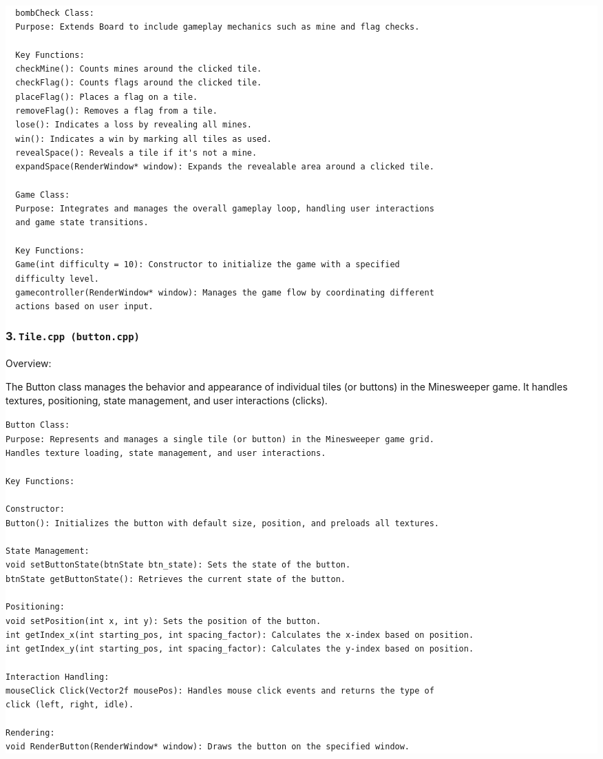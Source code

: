       bombCheck Class:
      Purpose: Extends Board to include gameplay mechanics such as mine and flag checks.
   
      Key Functions:
      checkMine(): Counts mines around the clicked tile.
      checkFlag(): Counts flags around the clicked tile.
      placeFlag(): Places a flag on a tile.
      removeFlag(): Removes a flag from a tile.
      lose(): Indicates a loss by revealing all mines.
      win(): Indicates a win by marking all tiles as used.
      revealSpace(): Reveals a tile if it's not a mine.
      expandSpace(RenderWindow* window): Expands the revealable area around a clicked tile.
      
      Game Class:
      Purpose: Integrates and manages the overall gameplay loop, handling user interactions 
      and game state transitions.
   
      Key Functions:
      Game(int difficulty = 10): Constructor to initialize the game with a specified 
      difficulty level.
      gamecontroller(RenderWindow* window): Manages the game flow by coordinating different 
      actions based on user input.


   
### 3. `Tile.cpp (button.cpp)`
  
  Overview:
  
  The Button class manages the behavior and appearance of individual tiles (or buttons) in the Minesweeper game.
  It handles textures, positioning, state management, and user interactions (clicks).
      
    Button Class:
    Purpose: Represents and manages a single tile (or button) in the Minesweeper game grid. 
    Handles texture loading, state management, and user interactions.
    
    Key Functions:
    
    Constructor:
    Button(): Initializes the button with default size, position, and preloads all textures.
    
    State Management:
    void setButtonState(btnState btn_state): Sets the state of the button.
    btnState getButtonState(): Retrieves the current state of the button.
    
    Positioning:
    void setPosition(int x, int y): Sets the position of the button.
    int getIndex_x(int starting_pos, int spacing_factor): Calculates the x-index based on position.
    int getIndex_y(int starting_pos, int spacing_factor): Calculates the y-index based on position.
    
    Interaction Handling:
    mouseClick Click(Vector2f mousePos): Handles mouse click events and returns the type of 
    click (left, right, idle).
    
    Rendering:
    void RenderButton(RenderWindow* window): Draws the button on the specified window.
    